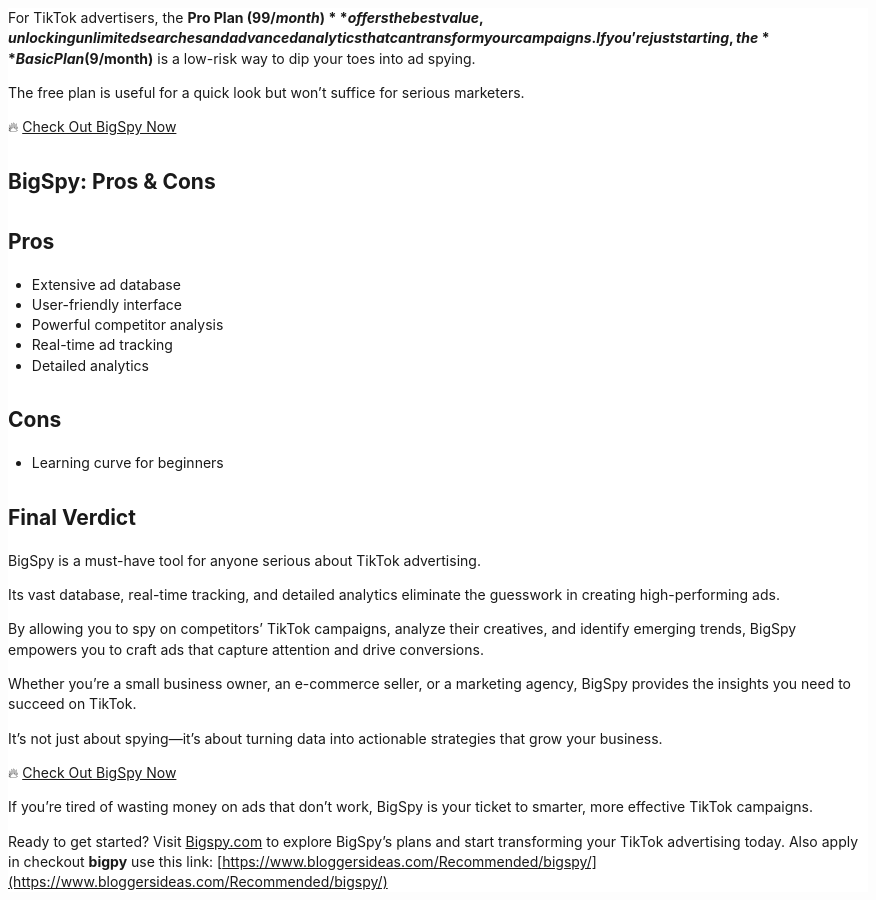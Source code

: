For TikTok advertisers, the **Pro Plan ($99/month)** offers the best value, unlocking unlimited searches and advanced analytics that can transform your campaigns. If you’re just starting, the **Basic Plan ($9/month)** is a low-risk way to dip your toes into ad spying. 

The free plan is useful for a quick look but won’t suffice for serious marketers.

🔥 [Check Out BigSpy Now](https://www.bloggersideas.com/Recommended/bigspy/)

## BigSpy: Pros & Cons

## Pros
- Extensive ad database
- User-friendly interface
- Powerful competitor analysis
- Real-time ad tracking
- Detailed analytics

## Cons
- Learning curve for beginners

## Final Verdict

BigSpy is a must-have tool for anyone serious about TikTok advertising.

Its vast database, real-time tracking, and detailed analytics eliminate the guesswork in creating high-performing ads.

By allowing you to spy on competitors’ TikTok campaigns, analyze their creatives, and identify emerging trends, BigSpy empowers you to craft ads that capture attention and drive conversions.

Whether you’re a small business owner, an e-commerce seller, or a marketing agency, BigSpy provides the insights you need to succeed on TikTok.

It’s not just about spying—it’s about turning data into actionable strategies that grow your business.

🔥 [Check Out BigSpy Now](https://www.bloggersideas.com/Recommended/bigspy/)

If you’re tired of wasting money on ads that don’t work, BigSpy is your ticket to smarter, more effective TikTok campaigns.

Ready to get started? Visit [Bigspy.com](https://www.bloggersideas.com/Recommended/bigspy/) to explore BigSpy’s plans and start transforming your TikTok advertising today. Also apply in checkout **bigpy** use this link: [https://www.bloggersideas.com/Recommended/bigspy/](https://www.bloggersideas.com/Recommended/bigspy/)

